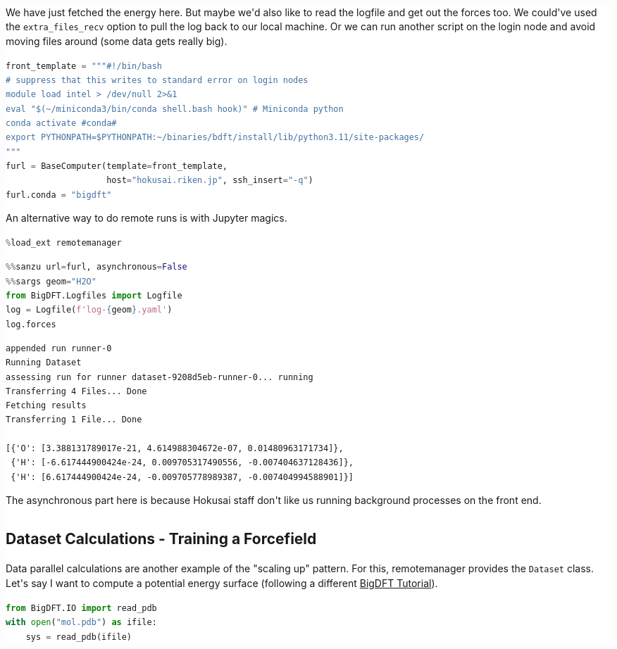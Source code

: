 We have just fetched the energy here. But maybe we'd also like to read the logfile and get out the forces too. We could've used the `extra_files_recv` option to pull the log back to our local machine. Or we can run another script on the login node and avoid moving files around (some data gets really big).


```python
front_template = """#!/bin/bash
# suppress that this writes to standard error on login nodes
module load intel > /dev/null 2>&1
eval "$(~/miniconda3/bin/conda shell.bash hook)" # Miniconda python
conda activate #conda#
export PYTHONPATH=$PYTHONPATH:~/binaries/bdft/install/lib/python3.11/site-packages/
"""
furl = BaseComputer(template=front_template, 
                    host="hokusai.riken.jp", ssh_insert="-q")
furl.conda = "bigdft"
```

An alternative way to do remote runs is with Jupyter magics.


```python
%load_ext remotemanager
```


```python
%%sanzu url=furl, asynchronous=False
%%sargs geom="H2O"
from BigDFT.Logfiles import Logfile
log = Logfile(f'log-{geom}.yaml')
log.forces
```

    appended run runner-0
    Running Dataset
    assessing run for runner dataset-9208d5eb-runner-0... running
    Transferring 4 Files... Done
    Fetching results
    Transferring 1 File... Done

    [{'O': [3.388131789017e-21, 4.614988304672e-07, 0.01480963171734]},
     {'H': [-6.617444900424e-24, 0.009705317490556, -0.007404637128436]},
     {'H': [6.617444900424e-24, -0.009705778989387, -0.007404994588901]}]



The asynchronous part here is because Hokusai staff don't like us running background processes on the front end. 

## Dataset Calculations - Training a Forcefield
Data parallel calculations are another example of the "scaling up" pattern. For this, remotemanager provides the `Dataset` class. Let's say I want to compute a potential energy surface (following a different [BigDFT Tutorial](https://l_sim.gitlab.io/bigdft-suite/lessons/Gaussian.html)).


```python
from BigDFT.IO import read_pdb
with open("mol.pdb") as ifile:
    sys = read_pdb(ifile)
```
